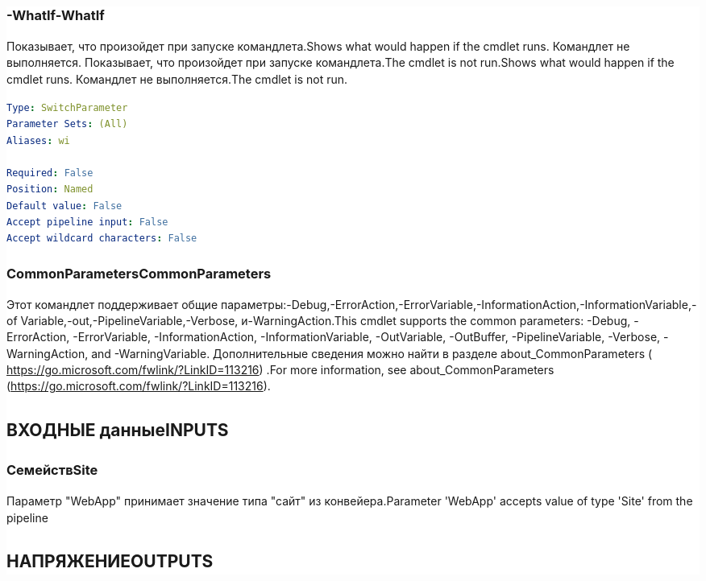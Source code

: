 ### <span data-ttu-id="bab90-151">-WhatIf</span><span class="sxs-lookup"><span data-stu-id="bab90-151">-WhatIf</span></span>
<span data-ttu-id="bab90-152">Показывает, что произойдет при запуске командлета.</span><span class="sxs-lookup"><span data-stu-id="bab90-152">Shows what would happen if the cmdlet runs.</span></span>
<span data-ttu-id="bab90-153">Командлет не выполняется. Показывает, что произойдет при запуске командлета.</span><span class="sxs-lookup"><span data-stu-id="bab90-153">The cmdlet is not run.Shows what would happen if the cmdlet runs.</span></span>
<span data-ttu-id="bab90-154">Командлет не выполняется.</span><span class="sxs-lookup"><span data-stu-id="bab90-154">The cmdlet is not run.</span></span>

```yaml
Type: SwitchParameter
Parameter Sets: (All)
Aliases: wi

Required: False
Position: Named
Default value: False
Accept pipeline input: False
Accept wildcard characters: False
```

### <span data-ttu-id="bab90-155">CommonParameters</span><span class="sxs-lookup"><span data-stu-id="bab90-155">CommonParameters</span></span>
<span data-ttu-id="bab90-156">Этот командлет поддерживает общие параметры:-Debug,-ErrorAction,-ErrorVariable,-InformationAction,-InformationVariable,-of Variable,-out,-PipelineVariable,-Verbose, и-WarningAction.</span><span class="sxs-lookup"><span data-stu-id="bab90-156">This cmdlet supports the common parameters: -Debug, -ErrorAction, -ErrorVariable, -InformationAction, -InformationVariable, -OutVariable, -OutBuffer, -PipelineVariable, -Verbose, -WarningAction, and -WarningVariable.</span></span> <span data-ttu-id="bab90-157">Дополнительные сведения можно найти в разделе about_CommonParameters ( https://go.microsoft.com/fwlink/?LinkID=113216) .</span><span class="sxs-lookup"><span data-stu-id="bab90-157">For more information, see about_CommonParameters (https://go.microsoft.com/fwlink/?LinkID=113216).</span></span>

## <span data-ttu-id="bab90-158">ВХОДНЫЕ данные</span><span class="sxs-lookup"><span data-stu-id="bab90-158">INPUTS</span></span>

### <span data-ttu-id="bab90-159">Семейств</span><span class="sxs-lookup"><span data-stu-id="bab90-159">Site</span></span>
<span data-ttu-id="bab90-160">Параметр "WebApp" принимает значение типа "сайт" из конвейера.</span><span class="sxs-lookup"><span data-stu-id="bab90-160">Parameter 'WebApp' accepts value of type 'Site' from the pipeline</span></span>

## <span data-ttu-id="bab90-161">НАПРЯЖЕНИЕ</span><span class="sxs-lookup"><span data-stu-id="bab90-161">OUTPUTS</span></span>
